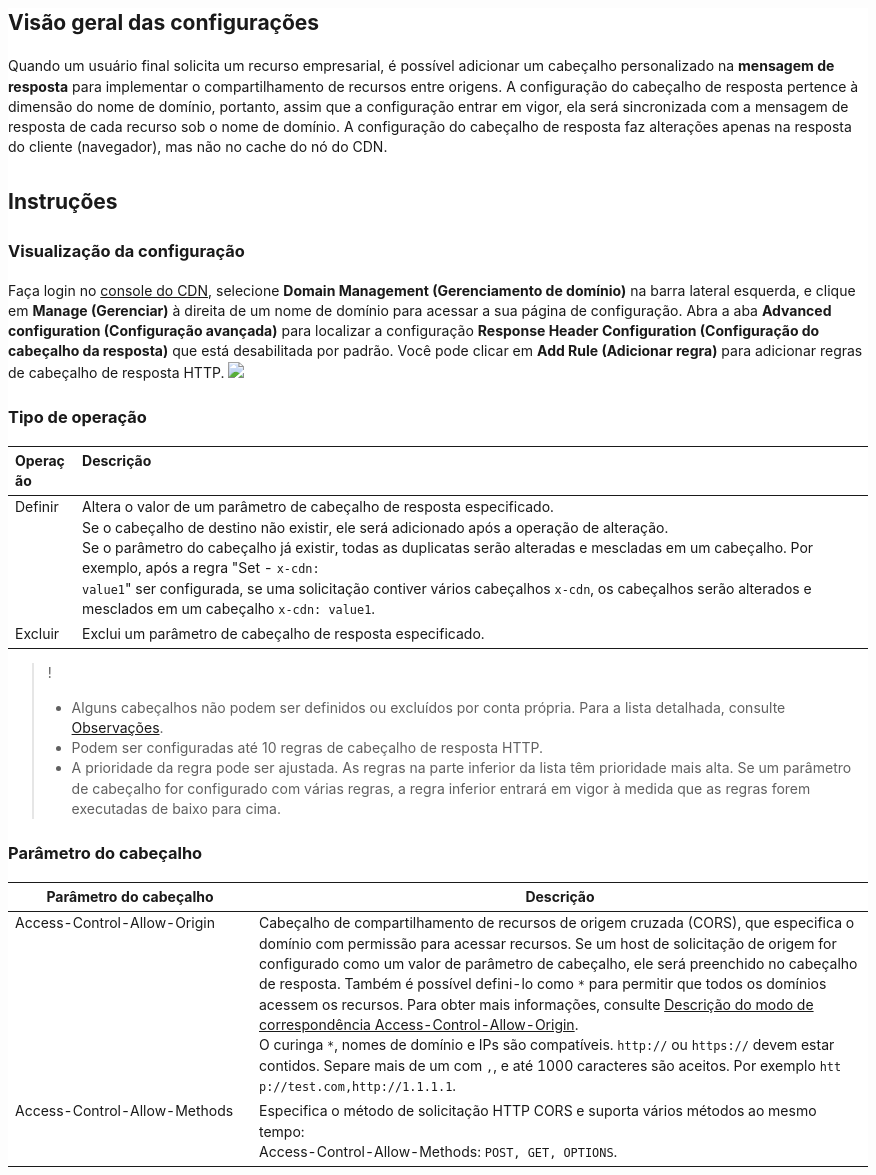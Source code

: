 ## Visão geral das configurações

Quando um usuário final solicita um recurso empresarial, é possível adicionar um cabeçalho personalizado na **mensagem de resposta** para implementar o compartilhamento de recursos entre origens.
A configuração do cabeçalho de resposta pertence à dimensão do nome de domínio, portanto, assim que a configuração entrar em vigor, ela será sincronizada com a mensagem de resposta de cada recurso sob o nome de domínio. A configuração do cabeçalho de resposta faz alterações apenas na resposta do cliente (navegador), mas não no cache do nó do CDN.

## Instruções

### Visualização da configuração

Faça login no [console do CDN](https://console.cloud.tencent.com/cdn), selecione **Domain Management (Gerenciamento de domínio)** na barra lateral esquerda, e clique em **Manage (Gerenciar)** à direita de um nome de domínio para acessar a sua página de configuração. Abra a aba **Advanced configuration (Configuração avançada)** para localizar a configuração **Response Header Configuration (Configuração do cabeçalho da resposta)** que está desabilitada por padrão. Você pode clicar em **Add Rule (Adicionar regra)** para adicionar regras de cabeçalho de resposta HTTP.
![](https://main.qcloudimg.com/raw/979a6f3254776cdadd5ca4dc71d631a6.png)

### Tipo de operação

| Operação | Descrição                                                         |
| :------- | :----------------------------------------------------------- |
| Definir     | Altera o valor de um parâmetro de cabeçalho de resposta especificado.<br/>Se o cabeçalho de destino não existir, ele será adicionado após a operação de alteração.<br>Se o parâmetro do cabeçalho já existir, todas as duplicatas serão alteradas e mescladas em um cabeçalho. Por exemplo, após a regra "Set - <code>x-cdn: value1</code>" ser configurada, se uma solicitação contiver vários cabeçalhos <code>x-cdn</code>, os cabeçalhos serão alterados e mesclados em um cabeçalho <code>x-cdn: value1</code>. |
| Excluir     | Exclui um parâmetro de cabeçalho de resposta especificado.                                       |

> !
> - Alguns cabeçalhos não podem ser definidos ou excluídos por conta própria. Para a lista detalhada, consulte [Observações](#notice).
> - Podem ser configuradas até 10 regras de cabeçalho de resposta HTTP.
> - A prioridade da regra pode ser ajustada. As regras na parte inferior da lista têm prioridade mais alta. Se um parâmetro de cabeçalho for configurado com várias regras, a regra inferior entrará em vigor à medida que as regras forem executadas de baixo para cima.

### Parâmetro do cabeçalho

<table>
<thead>
<tr>
<th style="width:230px">Parâmetro do cabeçalho</th>
<th>Descrição</th>
</tr>
</thead>
<tbody><tr>
<td>Access-Control-Allow-Origin</td>
<td>Cabeçalho de compartilhamento de recursos de origem cruzada (CORS), que especifica o domínio com permissão para acessar recursos. Se um host de solicitação de origem for configurado como um valor de parâmetro de cabeçalho, ele será preenchido no cabeçalho de resposta. Também é possível defini-lo como <code>*</code> para permitir que todos os domínios acessem os recursos. Para obter mais informações, consulte <a href="#acao">Descrição do modo de correspondência Access-Control-Allow-Origin</a>.</br>O curinga <code>*</code>, nomes de domínio e IPs são compatíveis. <code>http://</code> ou <code>https://</code> devem estar contidos. Separe mais de um com <code>,</code>, e até 1000 caracteres são aceitos. Por exemplo <code>http://test.com,http://1.1.1.1</code>.</td>
</tr>
<tr>
<td>Access-Control-Allow-Methods</td>
<td>Especifica o método de solicitação HTTP CORS e suporta vários métodos ao mesmo tempo: <br>Access-Control-Allow-Methods: <code>POST, GET, OPTIONS</code>.</td>
</tr>
